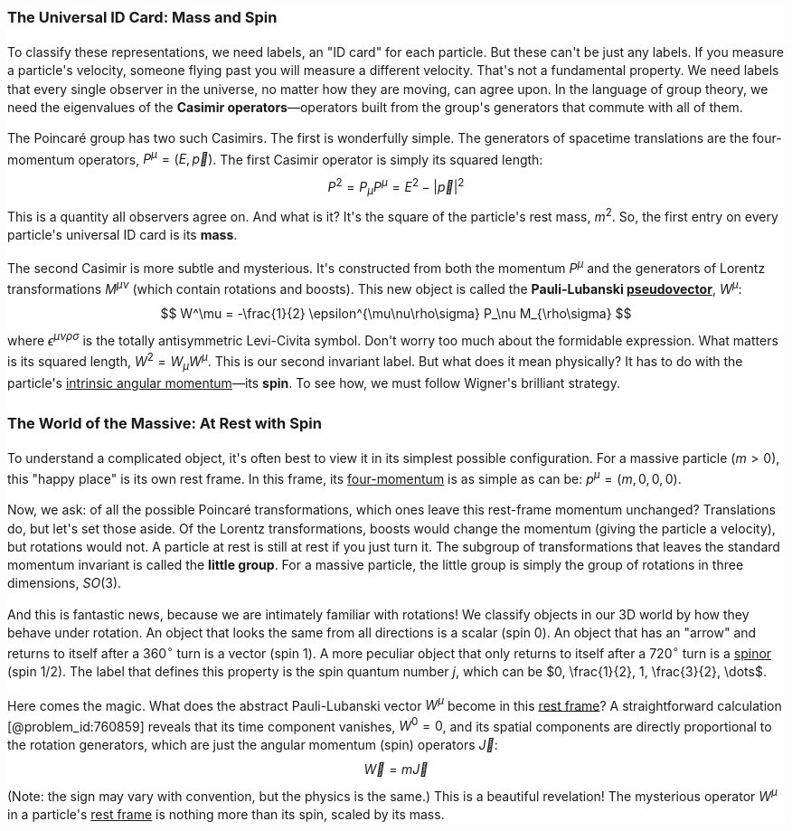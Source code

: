 ### The Universal ID Card: Mass and Spin

To classify these representations, we need labels, an "ID card" for each particle. But these can't be just any labels. If you measure a particle's velocity, someone flying past you will measure a different velocity. That's not a fundamental property. We need labels that every single observer in the universe, no matter how they are moving, can agree upon. In the language of group theory, we need the eigenvalues of the **Casimir operators**—operators built from the group's generators that commute with all of them.

The Poincaré group has two such Casimirs. The first is wonderfully simple. The generators of spacetime translations are the four-momentum operators, $P^\mu = (E, \vec{p})$. The first Casimir operator is simply its squared length:
$$
P^2 = P_\mu P^\mu = E^2 - |\vec{p}|^2
$$
This is a quantity all observers agree on. And what is it? It's the square of the particle's rest mass, $m^2$. So, the first entry on every particle's universal ID card is its **mass**.

The second Casimir is more subtle and mysterious. It's constructed from both the momentum $P^\mu$ and the generators of Lorentz transformations $M^{\mu\nu}$ (which contain rotations and boosts). This new object is called the **Pauli-Lubanski [pseudovector](@article_id:195802)**, $W^\mu$:
$$
W^\mu = -\frac{1}{2} \epsilon^{\mu\nu\rho\sigma} P_\nu M_{\rho\sigma}
$$
where $\epsilon^{\mu\nu\rho\sigma}$ is the totally antisymmetric Levi-Civita symbol. Don't worry too much about the formidable expression. What matters is its squared length, $W^2 = W_\mu W^\mu$. This is our second invariant label. But what does it mean physically? It has to do with the particle's [intrinsic angular momentum](@article_id:189233)—its **spin**. To see how, we must follow Wigner's brilliant strategy.

### The World of the Massive: At Rest with Spin

To understand a complicated object, it's often best to view it in its simplest possible configuration. For a massive particle ($m>0$), this "happy place" is its own rest frame. In this frame, its [four-momentum](@article_id:161394) is as simple as can be: $p^\mu = (m, 0, 0, 0)$.

Now, we ask: of all the possible Poincaré transformations, which ones leave this rest-frame momentum unchanged? Translations do, but let's set those aside. Of the Lorentz transformations, boosts would change the momentum (giving the particle a velocity), but rotations would not. A particle at rest is still at rest if you just turn it. The subgroup of transformations that leaves the standard momentum invariant is called the **little group**. For a massive particle, the little group is simply the group of rotations in three dimensions, $SO(3)$.

And this is fantastic news, because we are intimately familiar with rotations! We classify objects in our 3D world by how they behave under rotation. An object that looks the same from all directions is a scalar (spin 0). An object that has an "arrow" and returns to itself after a $360^\circ$ turn is a vector (spin 1). A more peculiar object that only returns to itself after a $720^\circ$ turn is a [spinor](@article_id:153967) (spin 1/2). The label that defines this property is the spin quantum number $j$, which can be $0, \frac{1}{2}, 1, \frac{3}{2}, \dots$.

Here comes the magic. What does the abstract Pauli-Lubanski vector $W^\mu$ become in this [rest frame](@article_id:262209)? A straightforward calculation [@problem_id:760859] reveals that its time component vanishes, $W^0=0$, and its spatial components are directly proportional to the rotation generators, which are just the angular momentum (spin) operators $\vec{J}$:
$$
\vec{W} = m \vec{J}
$$
(Note: the sign may vary with convention, but the physics is the same.) This is a beautiful revelation! The mysterious operator $W^\mu$ in a particle's [rest frame](@article_id:262209) is nothing more than its spin, scaled by its mass.
